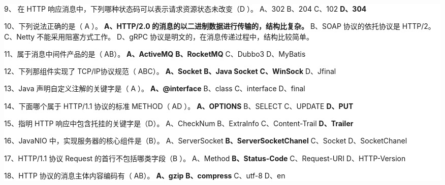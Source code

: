 9、 在 HTTP 响应消息中，下列哪种状态码可以表示请求资源状态未改变（D ）。
A、302
B、204
C、102
**D、304**

10、下列说法正确的是（ A ）。
**A、HTTP/2.0 的消息的以二进制数据进行传输的，结构比复杂。**
B、SOAP 协议的依托协议是 HTTP/2。
C、Netty 不能采用阻塞方式工作。
D、gRPC 协议是明文的，在消息传递过程中，结构比较简单。

11、属于消息中间件产品的是（ AB）。
**A、ActiveMQ**
**B、RocketMQ**
C、Dubbo3
D、MyBatis

12、下列那组件实现了 TCP/IP协议规范（ ABC）。
**A、Socket**
**B、Java Socket**
**C、WinSock**
D、Jfinal

13、Java 声明自定义注解的关键字是（ A ）。
**A、@interface**
B、class
C、interface
D、final

14、下面哪个属于 HTTP/1.1 协议的标准 METHOD（ AD ）。
**A、OPTIONS**
B、SELECT
C、UPDATE
**D、PUT**

15、指明 HTTP 响应中包含托挂的关键字是（D）。
A、CheckNum
B、ExtraInfo
C、Content-Trail
**D、Trailer**

16、JavaNIO 中，实现服务器的核心组件是（B）。
A、ServerSocket
**B、ServerSocketChanel**
C、Socket
D、SocketChanel

17、HTTP/1.1 协议 Request 的首行不包括哪类字段（B ）。
A、Method
**B、Status-Code**
C、Request-URI
D、HTTP-Version

18、HTTP 协议的消息主体内容编码有（ AB）。
**A、gzip**
**B、compress**
C、utf-8
D、en
